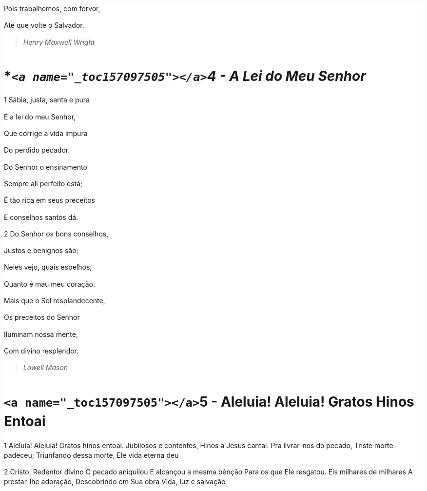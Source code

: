  Pois trabalhemos, com fervor,

 Até que volte o Salvador.

> *Henry Maxwell Wright*

# **`<a name="_toc157097505"></a>`4 - A Lei do Meu Senhor*

1 Sábia, justa, santa e pura

 É a lei do meu Senhor,

 Que corrige a vida impura

 Do perdido pecador.

 Do Senhor o ensinamento

 Sempre ali perfeito está;

 É tão rica em seus preceitos

 E conselhos santos dá.

2 Do Senhor os bons conselhos,

 Justos e benignos são;

 Neles vejo, quais espelhos,

 Quanto é mau meu coração.

 Mais que o Sol resplandecente,

 Os preceitos do Senhor

 Iluminam nossa mente,

 Com divino resplendor.

> *Lowell Mason*

# **`<a name="_toc157097505"></a>`5 - Aleluia! Aleluia! Gratos Hinos Entoai**

1 Aleluia! Aleluia!
 Gratos hinos entoai.
 Jubilosos e contentes,
 Hinos a Jesus cantai.
 Pra livrar-nos do pecado,
 Triste morte padeceu;
 Triunfando dessa morte,
 Ele vida eterna deu

2 Cristo, Redentor divino
 O pecado aniquilou
 E alcançou a mesma bênção
 Para os que Ele resgatou.
 Eis milhares de milhares
 A prestar-lhe adoração,
 Descobrindo em Sua obra
 Vida, luz e salvação
